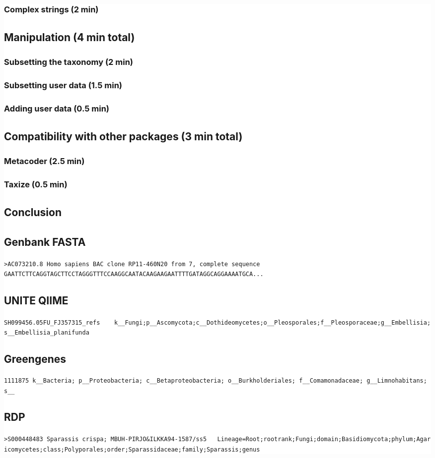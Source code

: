 ### Complex strings (2 min)


## Manipulation (4 min total)

### Subsetting the taxonomy (2 min)

### Subsetting user data (1.5 min)

### Adding user data (0.5 min)


## Compatibility with other packages (3 min total)

### Metacoder (2.5 min)

### Taxize (0.5 min)



## Conclusion


## Genbank FASTA

```
>AC073210.8 Homo sapiens BAC clone RP11-460N20 from 7, complete sequence
GAATTCTTCAGGTAGCTTCCTAGGGTTTCCAAGGCAATACAAGAAGAATTTTGATAGGCAGGAAAATGCA...
```

## UNITE QIIME

```
SH099456.05FU_FJ357315_refs    k__Fungi;p__Ascomycota;c__Dothideomycetes;o__Pleosporales;f__Pleosporaceae;g__Embellisia;s__Embellisia_planifunda
```

## Greengenes

```
1111875	k__Bacteria; p__Proteobacteria; c__Betaproteobacteria; o__Burkholderiales; f__Comamonadaceae; g__Limnohabitans; s__
```

## RDP 

```
>S000448483 Sparassis crispa; MBUH-PIRJO&ILKKA94-1587/ss5	Lineage=Root;rootrank;Fungi;domain;Basidiomycota;phylum;Agaricomycetes;class;Polyporales;order;Sparassidaceae;family;Sparassis;genus
```
